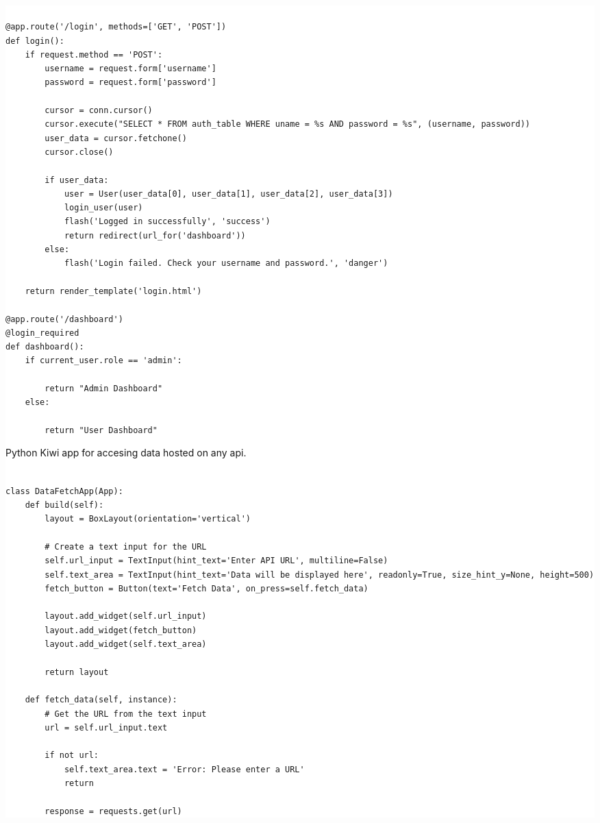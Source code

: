 ```python3

@app.route('/login', methods=['GET', 'POST'])
def login():
    if request.method == 'POST':
        username = request.form['username']
        password = request.form['password']

        cursor = conn.cursor()
        cursor.execute("SELECT * FROM auth_table WHERE uname = %s AND password = %s", (username, password))
        user_data = cursor.fetchone()
        cursor.close()

        if user_data:
            user = User(user_data[0], user_data[1], user_data[2], user_data[3])
            login_user(user)
            flash('Logged in successfully', 'success')
            return redirect(url_for('dashboard'))
        else:
            flash('Login failed. Check your username and password.', 'danger')

    return render_template('login.html')

@app.route('/dashboard')
@login_required
def dashboard():
    if current_user.role == 'admin':
        
        return "Admin Dashboard"
    else:
        
        return "User Dashboard"
```

Python Kiwi app for accesing data hosted on any api.

```python3

class DataFetchApp(App):
    def build(self):
        layout = BoxLayout(orientation='vertical')

        # Create a text input for the URL
        self.url_input = TextInput(hint_text='Enter API URL', multiline=False)
        self.text_area = TextInput(hint_text='Data will be displayed here', readonly=True, size_hint_y=None, height=500)
        fetch_button = Button(text='Fetch Data', on_press=self.fetch_data)

        layout.add_widget(self.url_input)
        layout.add_widget(fetch_button)
        layout.add_widget(self.text_area)

        return layout

    def fetch_data(self, instance):
        # Get the URL from the text input
        url = self.url_input.text

        if not url:
            self.text_area.text = 'Error: Please enter a URL'
            return

        response = requests.get(url)

```